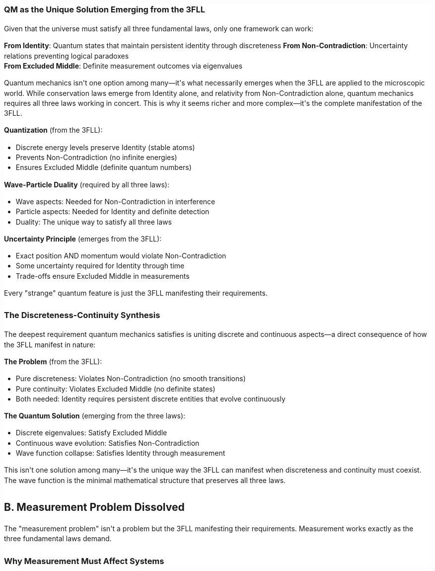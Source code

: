 ### QM as the Unique Solution Emerging from the 3FLL

Given that the universe must satisfy all three fundamental laws, only one framework can work:

**From Identity**: Quantum states that maintain persistent identity through discreteness
**From Non-Contradiction**: Uncertainty relations preventing logical paradoxes  
**From Excluded Middle**: Definite measurement outcomes via eigenvalues

Quantum mechanics isn't one option among many—it's what necessarily emerges when the 3FLL are applied to the microscopic world. While conservation laws emerge from Identity alone, and relativity from Non-Contradiction alone, quantum mechanics requires all three laws working in concert. This is why it seems richer and more complex—it's the complete manifestation of the 3FLL.

**Quantization** (from the 3FLL):
- Discrete energy levels preserve Identity (stable atoms)
- Prevents Non-Contradiction (no infinite energies)
- Ensures Excluded Middle (definite quantum numbers)

**Wave-Particle Duality** (required by all three laws):
- Wave aspects: Needed for Non-Contradiction in interference
- Particle aspects: Needed for Identity and definite detection
- Duality: The unique way to satisfy all three laws

**Uncertainty Principle** (emerges from the 3FLL):
- Exact position AND momentum would violate Non-Contradiction
- Some uncertainty required for Identity through time
- Trade-offs ensure Excluded Middle in measurements

Every "strange" quantum feature is just the 3FLL manifesting their requirements.

### The Discreteness-Continuity Synthesis

The deepest requirement quantum mechanics satisfies is uniting discrete and continuous aspects—a direct consequence of how the 3FLL manifest in nature:

**The Problem** (from the 3FLL):
- Pure discreteness: Violates Non-Contradiction (no smooth transitions)
- Pure continuity: Violates Excluded Middle (no definite states)
- Both needed: Identity requires persistent discrete entities that evolve continuously

**The Quantum Solution** (emerging from the three laws):
- Discrete eigenvalues: Satisfy Excluded Middle
- Continuous wave evolution: Satisfies Non-Contradiction
- Wave function collapse: Satisfies Identity through measurement

This isn't one solution among many—it's the unique way the 3FLL can manifest when discreteness and continuity must coexist. The wave function is the minimal mathematical structure that preserves all three laws.

## B. Measurement Problem Dissolved

The "measurement problem" isn't a problem but the 3FLL manifesting their requirements. Measurement works exactly as the three fundamental laws demand.

### Why Measurement Must Affect Systems
